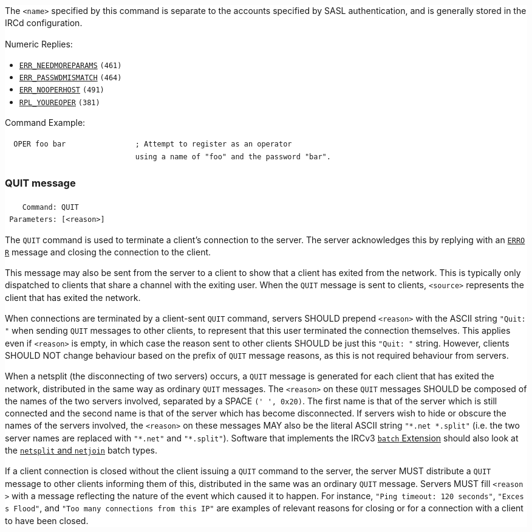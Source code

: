The `<name>` specified by this command is separate to the accounts specified by SASL authentication, and is generally stored in the IRCd configuration.

Numeric Replies:

-   [`ERR_NEEDMOREPARAMS`](#errneedmoreparams-461) `(461)`
-   [`ERR_PASSWDMISMATCH`](#errpasswdmismatch-464) `(464)`
-   [`ERR_NOOPERHOST`](#errnooperhost-491) `(491)`
-   [`RPL_YOUREOPER`](#rplyoureoper-381) `(381)`

Command Example:

      OPER foo bar                ; Attempt to register as an operator
                                  using a name of "foo" and the password "bar".

### <a href="#quit-message" class="anchor" aria-hidden="true"><span class="octicon octicon-link"></span></a>QUIT message

        Command: QUIT
     Parameters: [<reason>]

The `QUIT` command is used to terminate a client’s connection to the server. The server acknowledges this by replying with an [`ERROR`](#error-message) message and closing the connection to the client.

This message may also be sent from the server to a client to show that a client has exited from the network. This is typically only dispatched to clients that share a channel with the exiting user. When the `QUIT` message is sent to clients, `<source>` represents the client that has exited the network.

When connections are terminated by a client-sent `QUIT` command, servers SHOULD prepend `<reason>` with the ASCII string `"Quit: "` when sending `QUIT` messages to other clients, to represent that this user terminated the connection themselves. This applies even if `<reason>` is empty, in which case the reason sent to other clients SHOULD be just this `"Quit: "` string. However, clients SHOULD NOT change behaviour based on the prefix of `QUIT` message reasons, as this is not required behaviour from servers.

When a netsplit (the disconnecting of two servers) occurs, a `QUIT` message is generated for each client that has exited the network, distributed in the same way as ordinary `QUIT` messages. The `<reason>` on these `QUIT` messages SHOULD be composed of the names of the two servers involved, separated by a SPACE `(' ', 0x20)`. The first name is that of the server which is still connected and the second name is that of the server which has become disconnected. If servers wish to hide or obscure the names of the servers involved, the `<reason>` on these messages MAY also be the literal ASCII string `"*.net *.split"` (i.e. the two server names are replaced with `"*.net"` and `"*.split"`). Software that implements the IRCv3 [`batch` Extension](http://ircv3.net/specs/extensions/batch-3.2.html) should also look at the [`netsplit` and `netjoin`](http://ircv3.net/specs/extensions/batch/netsplit-3.2.html) batch types.

If a client connection is closed without the client issuing a `QUIT` command to the server, the server MUST distribute a `QUIT` message to other clients informing them of this, distributed in the same was an ordinary `QUIT` message. Servers MUST fill `<reason>` with a message reflecting the nature of the event which caused it to happen. For instance, `"Ping timeout: 120 seconds"`, `"Excess Flood"`, and `"Too many connections from this IP"` are examples of relevant reasons for closing or for a connection with a client to have been closed.
